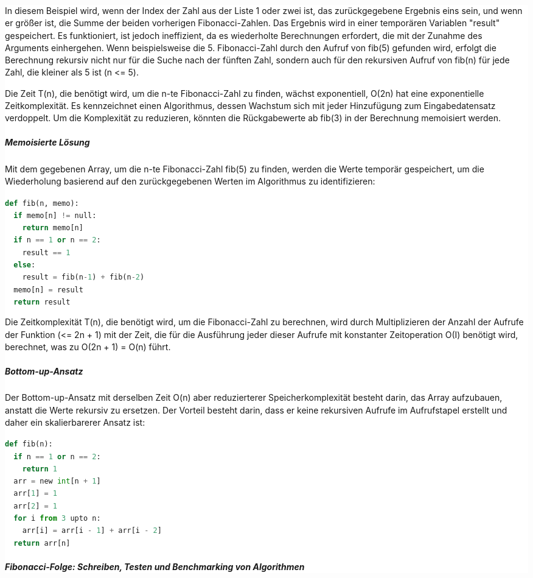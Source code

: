 In diesem Beispiel wird, wenn der Index der Zahl aus der Liste 1 oder zwei ist, das zurückgegebene Ergebnis eins sein, und wenn er größer ist, die Summe der beiden vorherigen Fibonacci-Zahlen. Das Ergebnis wird in einer temporären Variablen "result" gespeichert. Es funktioniert, ist jedoch ineffizient, da es wiederholte Berechnungen erfordert, die mit der Zunahme des Arguments einhergehen. Wenn beispielsweise die 5. Fibonacci-Zahl durch den Aufruf von fib(5) gefunden wird, erfolgt die Berechnung rekursiv nicht nur für die Suche nach der fünften Zahl, sondern auch für den rekursiven Aufruf von fib(n) für jede Zahl, die kleiner als 5 ist (n <= 5).

Die Zeit T(n), die benötigt wird, um die n-te Fibonacci-Zahl zu finden, wächst exponentiell, O(2n) hat eine exponentielle Zeitkomplexität. Es kennzeichnet einen Algorithmus, dessen Wachstum sich mit jeder Hinzufügung zum Eingabedatensatz verdoppelt. Um die Komplexität zu reduzieren, könnten die Rückgabewerte ab fib(3) in der Berechnung memoisiert werden.

##### _Memoisierte Lösung_

Mit dem gegebenen Array, um die n-te Fibonacci-Zahl fib(5) zu finden, werden die Werte temporär gespeichert, um die Wiederholung basierend auf den zurückgegebenen Werten im Algorithmus zu identifizieren:

```py
def fib(n, memo):
  if memo[n] != null:
    return memo[n]
  if n == 1 or n == 2:
    result == 1
  else:
    result = fib(n-1) + fib(n-2)
  memo[n] = result
  return result
```

Die Zeitkomplexität T(n), die benötigt wird, um die Fibonacci-Zahl zu berechnen, wird durch Multiplizieren der Anzahl der Aufrufe der Funktion (<= 2n + 1) mit der Zeit, die für die Ausführung jeder dieser Aufrufe mit konstanter Zeitoperation O(I) benötigt wird, berechnet, was zu O(2n + 1) = O(n) führt.

##### **Bottom-up-Ansatz**

Der Bottom-up-Ansatz mit derselben Zeit O(n) aber reduzierterer Speicherkomplexität besteht darin, das Array aufzubauen, anstatt die Werte rekursiv zu ersetzen. Der Vorteil besteht darin, dass er keine rekursiven Aufrufe im Aufrufstapel erstellt und daher ein skalierbarerer Ansatz ist:

```py
def fib(n):
  if n == 1 or n == 2:
    return 1
  arr = new int[n + 1]
  arr[1] = 1
  arr[2] = 1
  for i from 3 upto n:
    arr[i] = arr[i - 1] + arr[i - 2]
  return arr[n]
```

##### **Fibonacci-Folge: Schreiben, Testen und Benchmarking von Algorithmen**
